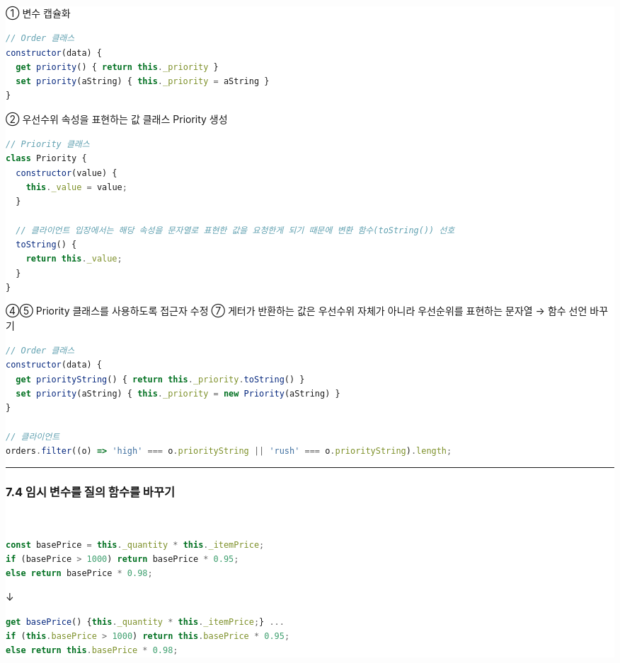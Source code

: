 ① 변수 캡슐화

```javascript
// Order 클래스
constructor(data) {
  get priority() { return this._priority }
  set priority(aString) { this._priority = aString }
}
```

② 우선수위 속성을 표현하는 값 클래스 Priority 생성

```javascript
// Priority 클래스
class Priority {
  constructor(value) {
    this._value = value;
  }

  // 클라이언트 입장에서는 해당 속성을 문자열로 표현한 값을 요청한게 되기 때문에 변환 함수(toString()) 선호
  toString() {
    return this._value;
  }
}
```

④⑤ Priority 클래스를 사용하도록 접근자 수정
⑦ 게터가 반환하는 값은 우선수위 자체가 아니라 우선순위를 표현하는 문자열 → 함수 선언 바꾸기

```javascript
// Order 클래스
constructor(data) {
  get priorityString() { return this._priority.toString() }
  set priority(aString) { this._priority = new Priority(aString) }
}

// 클라이언트
orders.filter((o) => 'high' === o.priorityString || 'rush' === o.priorityString).length;
```

---

### 7.4 임시 변수를 질의 함수를 바꾸기

<br />

```javascript
const basePrice = this._quantity * this._itemPrice;
if (basePrice > 1000) return basePrice * 0.95;
else return basePrice * 0.98;
```

↓

```javascript
get basePrice() {this._quantity * this._itemPrice;} ...
if (this.basePrice > 1000) return this.basePrice * 0.95;
else return this.basePrice * 0.98;
```
